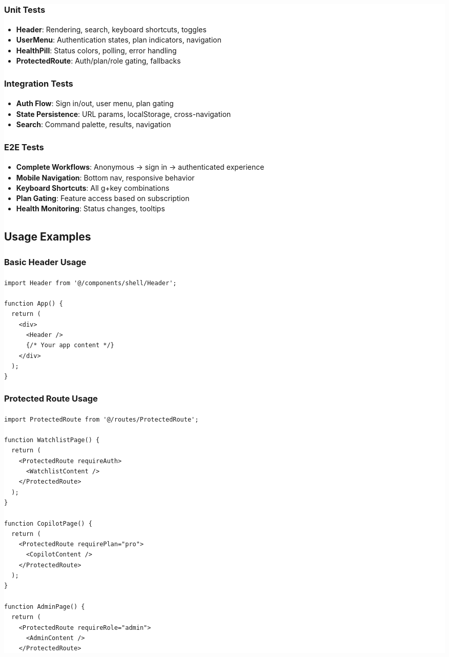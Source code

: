 ### Unit Tests

- **Header**: Rendering, search, keyboard shortcuts, toggles
- **UserMenu**: Authentication states, plan indicators, navigation
- **HealthPill**: Status colors, polling, error handling
- **ProtectedRoute**: Auth/plan/role gating, fallbacks

### Integration Tests

- **Auth Flow**: Sign in/out, user menu, plan gating
- **State Persistence**: URL params, localStorage, cross-navigation
- **Search**: Command palette, results, navigation

### E2E Tests

- **Complete Workflows**: Anonymous → sign in → authenticated experience
- **Mobile Navigation**: Bottom nav, responsive behavior
- **Keyboard Shortcuts**: All g+key combinations
- **Plan Gating**: Feature access based on subscription
- **Health Monitoring**: Status changes, tooltips

## Usage Examples

### Basic Header Usage

```tsx
import Header from '@/components/shell/Header';

function App() {
  return (
    <div>
      <Header />
      {/* Your app content */}
    </div>
  );
}
```

### Protected Route Usage

```tsx
import ProtectedRoute from '@/routes/ProtectedRoute';

function WatchlistPage() {
  return (
    <ProtectedRoute requireAuth>
      <WatchlistContent />
    </ProtectedRoute>
  );
}

function CopilotPage() {
  return (
    <ProtectedRoute requirePlan="pro">
      <CopilotContent />
    </ProtectedRoute>
  );
}

function AdminPage() {
  return (
    <ProtectedRoute requireRole="admin">
      <AdminContent />
    </ProtectedRoute>
```